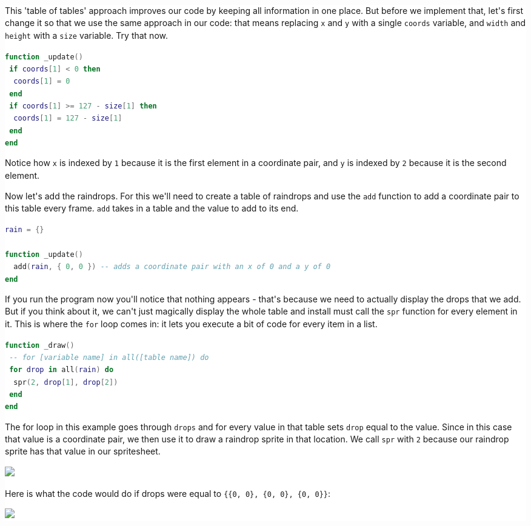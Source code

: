 This 'table of tables' approach improves our code by keeping all information in one place. But before we implement that, let's first change it so that we use the same approach in our code: that means replacing `x` and `y` with a single `coords` variable, and `width` and `height` with a `size` variable. Try that now.

```lua
function _update()
 if coords[1] < 0 then
  coords[1] = 0
 end
 if coords[1] >= 127 - size[1] then
  coords[1] = 127 - size[1]
 end
end
```

Notice how `x` is indexed by `1` because it is the first element in a coordinate pair, and `y` is indexed by `2` because it is the second element.

Now let's add the raindrops. For this we'll need to create a table of raindrops and use the `add` function to add a coordinate pair to this table every frame. `add` takes in a table and the value to add to its end.

```lua
rain = {}

function _update()
  add(rain, { 0, 0 }) -- adds a coordinate pair with an x of 0 and a y of 0
end
```

If you run the program now you'll notice that nothing appears - that's because we need to actually display the drops that we add. But if you think about it, we can't just magically display the whole table and install must call the `spr` function for every element in it. This is where the `for` loop comes in: it lets you execute a bit of code for every item in a list.

```lua
function _draw()
 -- for [variable name] in all([table name]) do
 for drop in all(rain) do
  spr(2, drop[1], drop[2])
 end
end
```

The for loop in this example goes through `drops` and for every value in that table sets `drop` equal to the value. Since in this case that value is a coordinate pair, we then use it to draw a raindrop sprite in that location. We call `spr` with `2` because our raindrop sprite has that value in our spritesheet.

![](https://cloud-e57slyabd-hack-club-bot.vercel.app/9spritesheet_rain.png)

Here is what the code would do if drops were equal to `{{0, 0}, {0, 0}, {0, 0}}`:

![](https://cloud-e57slyabd-hack-club-bot.vercel.app/7for_loop.gif)

